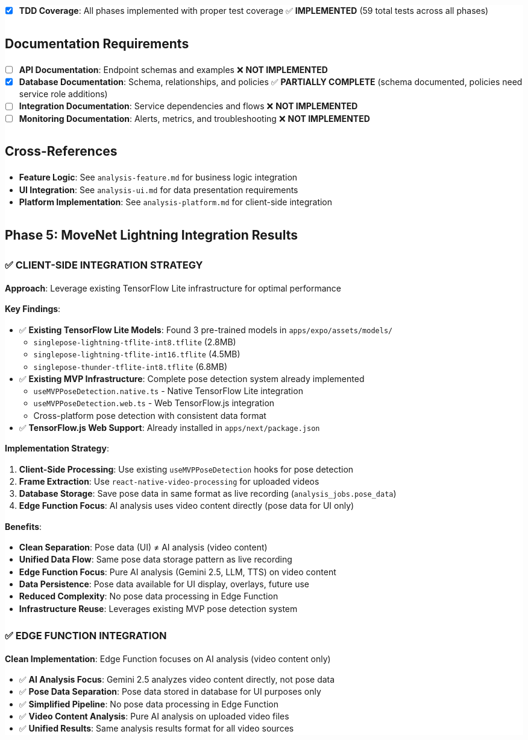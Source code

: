 - [x] **TDD Coverage**: All phases implemented with proper test coverage ✅ **IMPLEMENTED** (59 total tests across all phases)

## Documentation Requirements
- [ ] **API Documentation**: Endpoint schemas and examples ❌ **NOT IMPLEMENTED**
- [x] **Database Documentation**: Schema, relationships, and policies ✅ **PARTIALLY COMPLETE** (schema documented, policies need service role additions)
- [ ] **Integration Documentation**: Service dependencies and flows ❌ **NOT IMPLEMENTED**
- [ ] **Monitoring Documentation**: Alerts, metrics, and troubleshooting ❌ **NOT IMPLEMENTED**

## Cross-References
- **Feature Logic**: See `analysis-feature.md` for business logic integration
- **UI Integration**: See `analysis-ui.md` for data presentation requirements
- **Platform Implementation**: See `analysis-platform.md` for client-side integration

## Phase 5: MoveNet Lightning Integration Results

### ✅ **CLIENT-SIDE INTEGRATION STRATEGY**
**Approach**: Leverage existing TensorFlow Lite infrastructure for optimal performance

**Key Findings**:
- ✅ **Existing TensorFlow Lite Models**: Found 3 pre-trained models in `apps/expo/assets/models/`
  - `singlepose-lightning-tflite-int8.tflite` (2.8MB)
  - `singlepose-lightning-tflite-int16.tflite` (4.5MB) 
  - `singlepose-thunder-tflite-int8.tflite` (6.8MB)
- ✅ **Existing MVP Infrastructure**: Complete pose detection system already implemented
  - `useMVPPoseDetection.native.ts` - Native TensorFlow Lite integration
  - `useMVPPoseDetection.web.ts` - Web TensorFlow.js integration
  - Cross-platform pose detection with consistent data format
- ✅ **TensorFlow.js Web Support**: Already installed in `apps/next/package.json`

**Implementation Strategy**:
1. **Client-Side Processing**: Use existing `useMVPPoseDetection` hooks for pose detection
2. **Frame Extraction**: Use `react-native-video-processing` for uploaded videos
3. **Database Storage**: Save pose data in same format as live recording (`analysis_jobs.pose_data`)
4. **Edge Function Focus**: AI analysis uses video content directly (pose data for UI only)

**Benefits**:
- **Clean Separation**: Pose data (UI) ≠ AI analysis (video content)
- **Unified Data Flow**: Same pose data storage pattern as live recording
- **Edge Function Focus**: Pure AI analysis (Gemini 2.5, LLM, TTS) on video content
- **Data Persistence**: Pose data available for UI display, overlays, future use
- **Reduced Complexity**: No pose data processing in Edge Function
- **Infrastructure Reuse**: Leverages existing MVP pose detection system

### ✅ **EDGE FUNCTION INTEGRATION**
**Clean Implementation**: Edge Function focuses on AI analysis (video content only)
- ✅ **AI Analysis Focus**: Gemini 2.5 analyzes video content directly, not pose data
- ✅ **Pose Data Separation**: Pose data stored in database for UI purposes only
- ✅ **Simplified Pipeline**: No pose data processing in Edge Function
- ✅ **Video Content Analysis**: Pure AI analysis on uploaded video files
- ✅ **Unified Results**: Same analysis results format for all video sources
